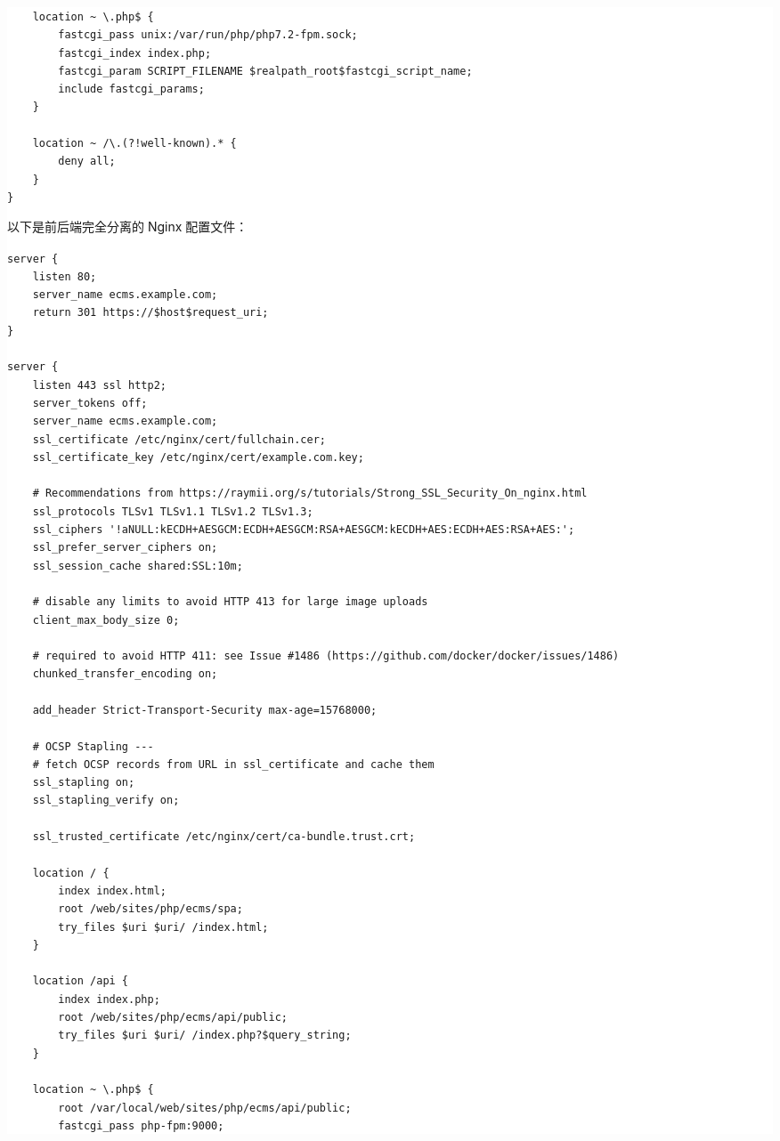 ```
    location ~ \.php$ {
        fastcgi_pass unix:/var/run/php/php7.2-fpm.sock;
        fastcgi_index index.php;
        fastcgi_param SCRIPT_FILENAME $realpath_root$fastcgi_script_name;
        include fastcgi_params;
    }

    location ~ /\.(?!well-known).* {
        deny all;
    }
}
```
以下是前后端完全分离的 Nginx 配置文件：

```
server {
    listen 80;
    server_name ecms.example.com;
    return 301 https://$host$request_uri;
}

server {
    listen 443 ssl http2;
    server_tokens off;
    server_name ecms.example.com;
    ssl_certificate /etc/nginx/cert/fullchain.cer;
    ssl_certificate_key /etc/nginx/cert/example.com.key;

    # Recommendations from https://raymii.org/s/tutorials/Strong_SSL_Security_On_nginx.html
    ssl_protocols TLSv1 TLSv1.1 TLSv1.2 TLSv1.3;
    ssl_ciphers '!aNULL:kECDH+AESGCM:ECDH+AESGCM:RSA+AESGCM:kECDH+AES:ECDH+AES:RSA+AES:';
    ssl_prefer_server_ciphers on;
    ssl_session_cache shared:SSL:10m;

    # disable any limits to avoid HTTP 413 for large image uploads
    client_max_body_size 0;

    # required to avoid HTTP 411: see Issue #1486 (https://github.com/docker/docker/issues/1486)
    chunked_transfer_encoding on;

    add_header Strict-Transport-Security max-age=15768000;

    # OCSP Stapling ---
    # fetch OCSP records from URL in ssl_certificate and cache them
    ssl_stapling on;
    ssl_stapling_verify on;

    ssl_trusted_certificate /etc/nginx/cert/ca-bundle.trust.crt;

    location / {
        index index.html;
        root /web/sites/php/ecms/spa;
        try_files $uri $uri/ /index.html;
    }

    location /api {
        index index.php;
        root /web/sites/php/ecms/api/public;
        try_files $uri $uri/ /index.php?$query_string;
    }

    location ~ \.php$ {
        root /var/local/web/sites/php/ecms/api/public;
        fastcgi_pass php-fpm:9000;
```